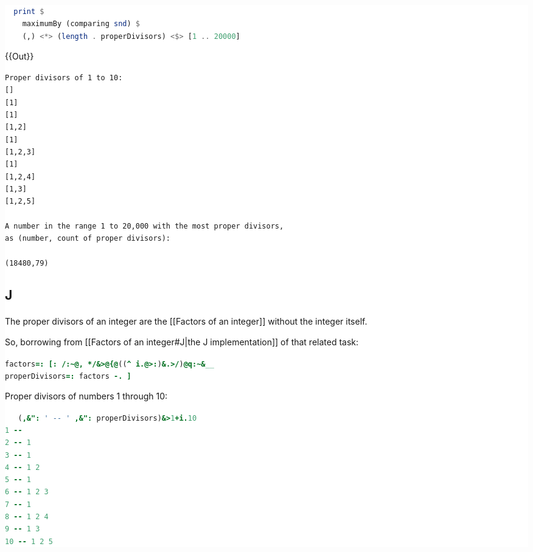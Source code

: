```haskell
  print $
    maximumBy (comparing snd) $
    (,) <*> (length . properDivisors) <$> [1 .. 20000]
```

{{Out}}

```txt
Proper divisors of 1 to 10:
[]
[1]
[1]
[1,2]
[1]
[1,2,3]
[1]
[1,2,4]
[1,3]
[1,2,5]

A number in the range 1 to 20,000 with the most proper divisors,
as (number, count of proper divisors):

(18480,79)
```



## J


The proper divisors of an integer are the [[Factors of an integer]] without the integer itself.

So, borrowing from [[Factors of an integer#J|the J implementation]] of that related task:


```J
factors=: [: /:~@, */&>@{@((^ i.@>:)&.>/)@q:~&__
properDivisors=: factors -. ]
```


Proper divisors of numbers 1 through 10:


```J
   (,&": ' -- ' ,&": properDivisors)&>1+i.10
1 --
2 -- 1
3 -- 1
4 -- 1 2
5 -- 1
6 -- 1 2 3
7 -- 1
8 -- 1 2 4
9 -- 1 3
10 -- 1 2 5
```
